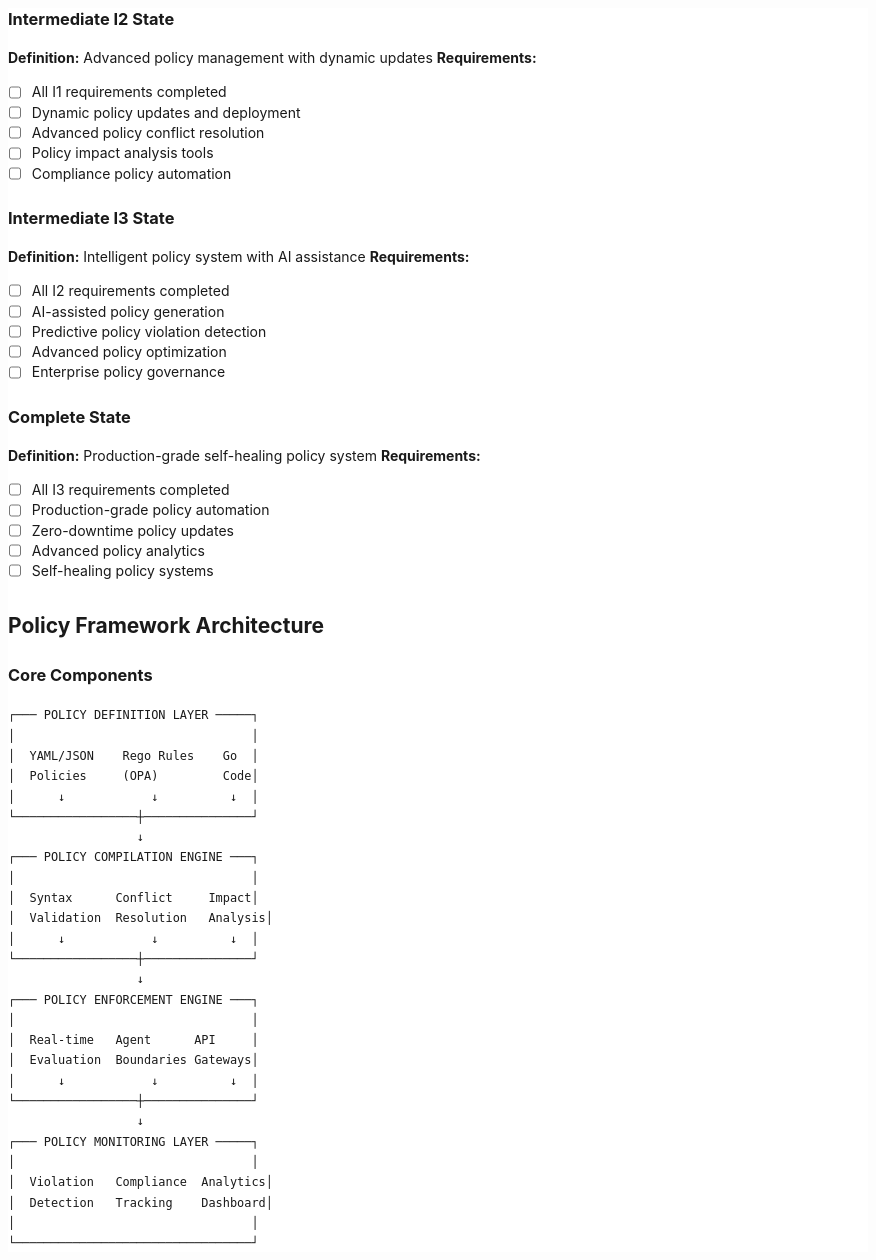 ### Intermediate I2 State
**Definition:** Advanced policy management with dynamic updates
**Requirements:**
- [ ] All I1 requirements completed
- [ ] Dynamic policy updates and deployment
- [ ] Advanced policy conflict resolution
- [ ] Policy impact analysis tools
- [ ] Compliance policy automation

### Intermediate I3 State
**Definition:** Intelligent policy system with AI assistance
**Requirements:**
- [ ] All I2 requirements completed
- [ ] AI-assisted policy generation
- [ ] Predictive policy violation detection
- [ ] Advanced policy optimization
- [ ] Enterprise policy governance

### Complete State
**Definition:** Production-grade self-healing policy system
**Requirements:**
- [ ] All I3 requirements completed
- [ ] Production-grade policy automation
- [ ] Zero-downtime policy updates
- [ ] Advanced policy analytics
- [ ] Self-healing policy systems

## Policy Framework Architecture

### Core Components

```
┌─── POLICY DEFINITION LAYER ─────┐
│                                 │
│  YAML/JSON    Rego Rules    Go  │
│  Policies     (OPA)         Code│
│      ↓            ↓          ↓  │
└─────────────────┼───────────────┘
                  ↓
┌─── POLICY COMPILATION ENGINE ───┐
│                                 │
│  Syntax      Conflict     Impact│
│  Validation  Resolution   Analysis│
│      ↓            ↓          ↓  │
└─────────────────┼───────────────┘
                  ↓
┌─── POLICY ENFORCEMENT ENGINE ───┐
│                                 │
│  Real-time   Agent      API     │
│  Evaluation  Boundaries Gateways│
│      ↓            ↓          ↓  │
└─────────────────┼───────────────┘
                  ↓
┌─── POLICY MONITORING LAYER ─────┐
│                                 │
│  Violation   Compliance  Analytics│
│  Detection   Tracking    Dashboard│
│                                 │
└─────────────────────────────────┘
```
